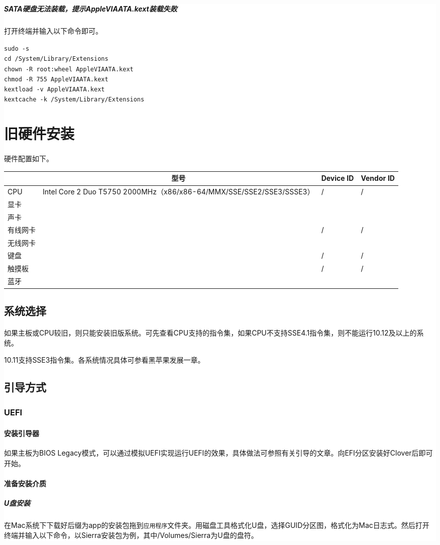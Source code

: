 ##### SATA硬盘无法装载，提示AppleVIAATA.kext装载失败

打开终端并输入以下命令即可。

```
sudo -s
cd /System/Library/Extensions
chown -R root:wheel AppleVIAATA.kext
chmod -R 755 AppleVIAATA.kext
kextload -v AppleVIAATA.kext
kextcache -k /System/Library/Extensions
```

# 旧硬件安装

硬件配置如下。

|          |                                 型号                                 | Device ID | Vendor ID |
|----------|----------------------------------------------------------------------|-----------|-----------|
| CPU      | Intel Core 2 Duo T5750 2000MHz（x86/x86-64/MMX/SSE/SSE2/SSE3/SSSE3） | /         | /         |
| 显卡     |                                                                      |           |           |
| 声卡     |                                                                      |           |           |
| 有线网卡 |                                                                      | /         | /         |
| 无线网卡 |                                                                      |           |           |
| 键盘     |                                                                      | /         | /         |
| 触摸板   |                                                                      | /         | /         |
| 蓝牙     |                                                                      |           |           |

## 系统选择

如果主板或CPU较旧，则只能安装旧版系统。可先查看CPU支持的指令集，如果CPU不支持SSE4.1指令集，则不能运行10.12及以上的系统。

10.11支持SSE3指令集。各系统情况具体可参看黑苹果发展一章。

## 引导方式

### UEFI

#### 安装引导器

如果主板为BIOS Legacy模式，可以通过模拟UEFI实现运行UEFI的效果，具体做法可参照有关引导的文章。向EFI分区安装好Clover后即可开始。

#### 准备安装介质

##### U盘安装

在Mac系统下下载好后缀为app的安装包拖到`应用程序`文件夹。用磁盘工具格式化U盘，选择GUID分区图，格式化为Mac日志式。然后打开终端并输入以下命令，以Sierra安装包为例，其中/Volumes/Sierra为U盘的盘符。
